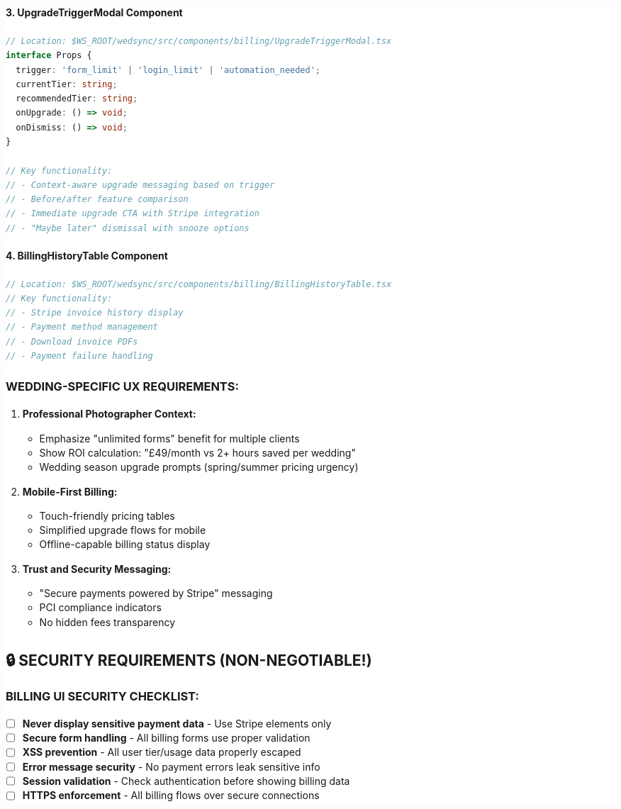 #### 3. **UpgradeTriggerModal Component**
```typescript
// Location: $WS_ROOT/wedsync/src/components/billing/UpgradeTriggerModal.tsx
interface Props {
  trigger: 'form_limit' | 'login_limit' | 'automation_needed';
  currentTier: string;
  recommendedTier: string;
  onUpgrade: () => void;
  onDismiss: () => void;
}

// Key functionality:
// - Context-aware upgrade messaging based on trigger
// - Before/after feature comparison
// - Immediate upgrade CTA with Stripe integration
// - "Maybe later" dismissal with snooze options
```

#### 4. **BillingHistoryTable Component**
```typescript
// Location: $WS_ROOT/wedsync/src/components/billing/BillingHistoryTable.tsx
// Key functionality:
// - Stripe invoice history display
// - Payment method management
// - Download invoice PDFs
// - Payment failure handling
```

### **WEDDING-SPECIFIC UX REQUIREMENTS:**

1. **Professional Photographer Context:**
   - Emphasize "unlimited forms" benefit for multiple clients
   - Show ROI calculation: "£49/month vs 2+ hours saved per wedding"
   - Wedding season upgrade prompts (spring/summer pricing urgency)

2. **Mobile-First Billing:**
   - Touch-friendly pricing tables
   - Simplified upgrade flows for mobile
   - Offline-capable billing status display

3. **Trust and Security Messaging:**
   - "Secure payments powered by Stripe" messaging
   - PCI compliance indicators
   - No hidden fees transparency

## 🔒 SECURITY REQUIREMENTS (NON-NEGOTIABLE!)

### BILLING UI SECURITY CHECKLIST:
- [ ] **Never display sensitive payment data** - Use Stripe elements only
- [ ] **Secure form handling** - All billing forms use proper validation
- [ ] **XSS prevention** - All user tier/usage data properly escaped
- [ ] **Error message security** - No payment errors leak sensitive info
- [ ] **Session validation** - Check authentication before showing billing data
- [ ] **HTTPS enforcement** - All billing flows over secure connections
